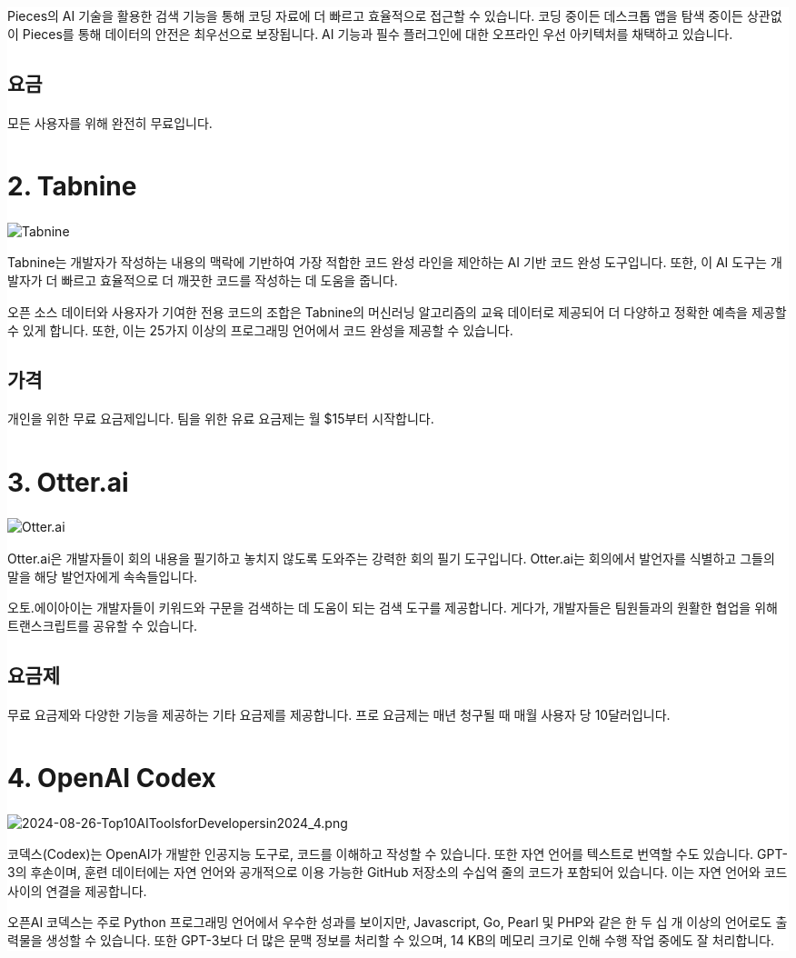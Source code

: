 Pieces의 AI 기술을 활용한 검색 기능을 통해 코딩 자료에 더 빠르고 효율적으로 접근할 수 있습니다. 코딩 중이든 데스크톱 앱을 탐색 중이든 상관없이 Pieces를 통해 데이터의 안전은 최우선으로 보장됩니다. AI 기능과 필수 플러그인에 대한 오프라인 우선 아키텍처를 채택하고 있습니다.

## 요금

모든 사용자를 위해 완전히 무료입니다.

# 2. Tabnine

<div class="content-ad"></div>


![Tabnine](/assets/img/2024-08-26-Top10AIToolsforDevelopersin2024_2.png)

Tabnine는 개발자가 작성하는 내용의 맥락에 기반하여 가장 적합한 코드 완성 라인을 제안하는 AI 기반 코드 완성 도구입니다. 또한, 이 AI 도구는 개발자가 더 빠르고 효율적으로 더 깨끗한 코드를 작성하는 데 도움을 줍니다.

오픈 소스 데이터와 사용자가 기여한 전용 코드의 조합은 Tabnine의 머신러닝 알고리즘의 교육 데이터로 제공되어 더 다양하고 정확한 예측을 제공할 수 있게 합니다. 또한, 이는 25가지 이상의 프로그래밍 언어에서 코드 완성을 제공할 수 있습니다.

## 가격


<div class="content-ad"></div>

개인을 위한 무료 요금제입니다. 팀을 위한 유료 요금제는 월 $15부터 시작합니다.

# 3. Otter.ai

![Otter.ai](/assets/img/2024-08-26-Top10AIToolsforDevelopersin2024_3.png)

Otter.ai은 개발자들이 회의 내용을 필기하고 놓치지 않도록 도와주는 강력한 회의 필기 도구입니다. Otter.ai는 회의에서 발언자를 식별하고 그들의 말을 해당 발언자에게 속속들입니다.

<div class="content-ad"></div>

오토.에이아이는 개발자들이 키워드와 구문을 검색하는 데 도움이 되는 검색 도구를 제공합니다. 게다가, 개발자들은 팀원들과의 원활한 협업을 위해 트랜스크립트를 공유할 수 있습니다.

## 요금제

무료 요금제와 다양한 기능을 제공하는 기타 요금제를 제공합니다. 프로 요금제는 매년 청구될 때 매월 사용자 당 10달러입니다.

# 4. OpenAI Codex

<div class="content-ad"></div>

![2024-08-26-Top10AIToolsforDevelopersin2024_4.png](/assets/img/2024-08-26-Top10AIToolsforDevelopersin2024_4.png)

코덱스(Codex)는 OpenAI가 개발한 인공지능 도구로, 코드를 이해하고 작성할 수 있습니다. 또한 자연 언어를 텍스트로 번역할 수도 있습니다. GPT-3의 후손이며, 훈련 데이터에는 자연 언어와 공개적으로 이용 가능한 GitHub 저장소의 수십억 줄의 코드가 포함되어 있습니다. 이는 자연 언어와 코드 사이의 연결을 제공합니다.

오픈AI 코덱스는 주로 Python 프로그래밍 언어에서 우수한 성과를 보이지만, Javascript, Go, Pearl 및 PHP와 같은 한 두 십 개 이상의 언어로도 출력물을 생성할 수 있습니다. 또한 GPT-3보다 더 많은 문맥 정보를 처리할 수 있으며, 14 KB의 메모리 크기로 인해 수행 작업 중에도 잘 처리합니다.
